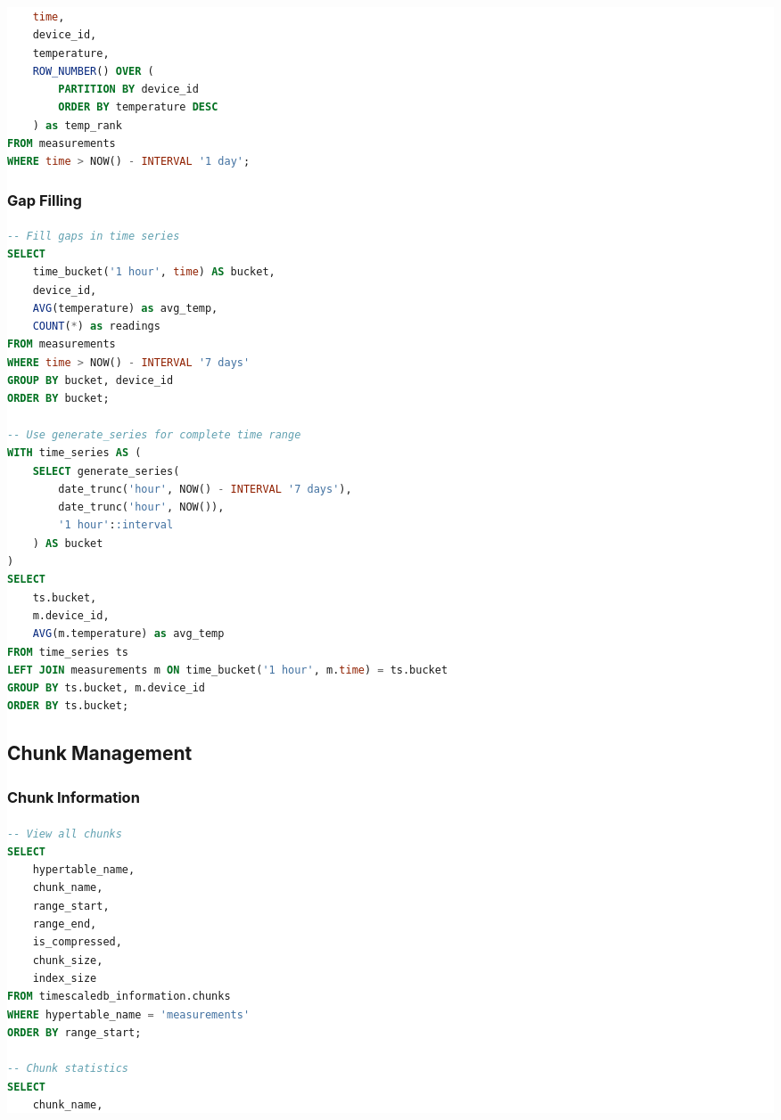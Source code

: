 ```sql
    time,
    device_id,
    temperature,
    ROW_NUMBER() OVER (
        PARTITION BY device_id 
        ORDER BY temperature DESC
    ) as temp_rank
FROM measurements
WHERE time > NOW() - INTERVAL '1 day';
```

### **Gap Filling**
```sql
-- Fill gaps in time series
SELECT 
    time_bucket('1 hour', time) AS bucket,
    device_id,
    AVG(temperature) as avg_temp,
    COUNT(*) as readings
FROM measurements
WHERE time > NOW() - INTERVAL '7 days'
GROUP BY bucket, device_id
ORDER BY bucket;

-- Use generate_series for complete time range
WITH time_series AS (
    SELECT generate_series(
        date_trunc('hour', NOW() - INTERVAL '7 days'),
        date_trunc('hour', NOW()),
        '1 hour'::interval
    ) AS bucket
)
SELECT 
    ts.bucket,
    m.device_id,
    AVG(m.temperature) as avg_temp
FROM time_series ts
LEFT JOIN measurements m ON time_bucket('1 hour', m.time) = ts.bucket
GROUP BY ts.bucket, m.device_id
ORDER BY ts.bucket;
```

## Chunk Management

### **Chunk Information**
```sql
-- View all chunks
SELECT 
    hypertable_name,
    chunk_name,
    range_start,
    range_end,
    is_compressed,
    chunk_size,
    index_size
FROM timescaledb_information.chunks
WHERE hypertable_name = 'measurements'
ORDER BY range_start;

-- Chunk statistics
SELECT 
    chunk_name,
```